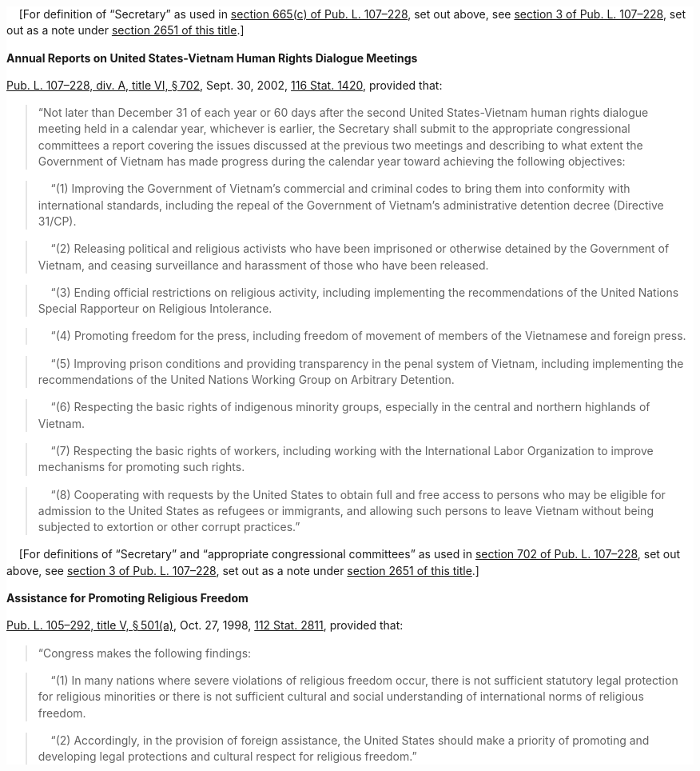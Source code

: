     \[For definition of “Secretary” as used in [section 665(c) of Pub. L. 107–228][/us/pl/107/228/s665/c], set out above, see [section 3 of Pub. L. 107–228][/us/pl/107/228/s3], set out as a note under [section 2651 of this title][/us/usc/t22/s2651].\]

 __Annual Reports on United States-Vietnam Human Rights Dialogue Meetings__ 

[Pub. L. 107–228, div. A, title VI, § 702][/us/pl/107/228/s702], Sept. 30, 2002, [116 Stat. 1420][/us/stat/116/1420], provided that: 

> “Not later than December 31 of each year or 60 days after the second United States-Vietnam human rights dialogue meeting held in a calendar year, whichever is earlier, the Secretary shall submit to the appropriate congressional committees a report covering the issues discussed at the previous two meetings and describing to what extent the Government of Vietnam has made progress during the calendar year toward achieving the following objectives:

>     “(1) Improving the Government of Vietnam’s commercial and criminal codes to bring them into conformity with international standards, including the repeal of the Government of Vietnam’s administrative detention decree (Directive 31/CP).

>     “(2) Releasing political and religious activists who have been imprisoned or otherwise detained by the Government of Vietnam, and ceasing surveillance and harassment of those who have been released.

>     “(3) Ending official restrictions on religious activity, including implementing the recommendations of the United Nations Special Rapporteur on Religious Intolerance.

>     “(4) Promoting freedom for the press, including freedom of movement of members of the Vietnamese and foreign press.

>     “(5) Improving prison conditions and providing transparency in the penal system of Vietnam, including implementing the recommendations of the United Nations Working Group on Arbitrary Detention.

>     “(6) Respecting the basic rights of indigenous minority groups, especially in the central and northern highlands of Vietnam.

>     “(7) Respecting the basic rights of workers, including working with the International Labor Organization to improve mechanisms for promoting such rights.

>     “(8) Cooperating with requests by the United States to obtain full and free access to persons who may be eligible for admission to the United States as refugees or immigrants, and allowing such persons to leave Vietnam without being subjected to extortion or other corrupt practices.”

    \[For definitions of “Secretary” and “appropriate congressional committees” as used in [section 702 of Pub. L. 107–228][/us/pl/107/228/s702], set out above, see [section 3 of Pub. L. 107–228][/us/pl/107/228/s3], set out as a note under [section 2651 of this title][/us/usc/t22/s2651].\]

 __Assistance for Promoting Religious Freedom__ 

[Pub. L. 105–292, title V, § 501(a)][/us/pl/105/292/s501/a], Oct. 27, 1998, [112 Stat. 2811][/us/stat/112/2811], provided that: 

> “Congress makes the following findings:

>     “(1) In many nations where severe violations of religious freedom occur, there is not sufficient statutory legal protection for religious minorities or there is not sufficient cultural and social understanding of international norms of religious freedom.

>     “(2) Accordingly, in the provision of foreign assistance, the United States should make a priority of promoting and developing legal protections and cultural respect for religious freedom.”


[/us/usc/t22/s2367]: https://publicdocs.github.io/go/links?ns=uslm&ref=%2Fus%2Fusc%2Ft22%2Fs2367
[/us/usc/t22/s6402]: https://publicdocs.github.io/go/links?ns=uslm&ref=%2Fus%2Fusc%2Ft22%2Fs6402
[/us/usc/t22/s6402]: https://publicdocs.github.io/go/links?ns=uslm&ref=%2Fus%2Fusc%2Ft22%2Fs6402
[/us/usc/t22/s6402]: https://publicdocs.github.io/go/links?ns=uslm&ref=%2Fus%2Fusc%2Ft22%2Fs6402
[/us/usc/t22/s7102]: https://publicdocs.github.io/go/links?ns=uslm&ref=%2Fus%2Fusc%2Ft22%2Fs7102
[/us/pl/87/195]: https://publicdocs.github.io/go/links?ns=uslm&ref=%2Fus%2Fpl%2F87%2F195
[/us/pl/94/161/s310]: https://publicdocs.github.io/go/links?ns=uslm&ref=%2Fus%2Fpl%2F94%2F161%2Fs310
[/us/stat/89/860]: https://publicdocs.github.io/go/links?ns=uslm&ref=%2Fus%2Fstat%2F89%2F860
[/us/pl/95/88/s111]: https://publicdocs.github.io/go/links?ns=uslm&ref=%2Fus%2Fpl%2F95%2F88%2Fs111
[/us/stat/91/537]: https://publicdocs.github.io/go/links?ns=uslm&ref=%2Fus%2Fstat%2F91%2F537
[/us/pl/95/105/s109/a/2]: https://publicdocs.github.io/go/links?ns=uslm&ref=%2Fus%2Fpl%2F95%2F105%2Fs109%2Fa%2F2
[/us/stat/91/846]: https://publicdocs.github.io/go/links?ns=uslm&ref=%2Fus%2Fstat%2F91%2F846
[/us/pl/95/424/s109]: https://publicdocs.github.io/go/links?ns=uslm&ref=%2Fus%2Fpl%2F95%2F424%2Fs109
[/us/stat/92/947]: https://publicdocs.github.io/go/links?ns=uslm&ref=%2Fus%2Fstat%2F92%2F947
[/us/pl/96/53/s106]: https://publicdocs.github.io/go/links?ns=uslm&ref=%2Fus%2Fpl%2F96%2F53%2Fs106
[/us/stat/93/362]: https://publicdocs.github.io/go/links?ns=uslm&ref=%2Fus%2Fstat%2F93%2F362
[/us/pl/96/533/s305]: https://publicdocs.github.io/go/links?ns=uslm&ref=%2Fus%2Fpl%2F96%2F533%2Fs305
[/us/stat/94/3147]: https://publicdocs.github.io/go/links?ns=uslm&ref=%2Fus%2Fstat%2F94%2F3147
[/us/pl/97/113/s306]: https://publicdocs.github.io/go/links?ns=uslm&ref=%2Fus%2Fpl%2F97%2F113%2Fs306
[/us/stat/95/1533]: https://publicdocs.github.io/go/links?ns=uslm&ref=%2Fus%2Fstat%2F95%2F1533
[/us/pl/98/164/s1002/a]: https://publicdocs.github.io/go/links?ns=uslm&ref=%2Fus%2Fpl%2F98%2F164%2Fs1002%2Fa
[/us/stat/97/1052]: https://publicdocs.github.io/go/links?ns=uslm&ref=%2Fus%2Fstat%2F97%2F1052
[/us/pl/99/440/s202]: https://publicdocs.github.io/go/links?ns=uslm&ref=%2Fus%2Fpl%2F99%2F440%2Fs202
[/us/stat/100/1095]: https://publicdocs.github.io/go/links?ns=uslm&ref=%2Fus%2Fstat%2F100%2F1095
[/us/pl/99/631/s1/b/2]: https://publicdocs.github.io/go/links?ns=uslm&ref=%2Fus%2Fpl%2F99%2F631%2Fs1%2Fb%2F2
[/us/stat/100/3519]: https://publicdocs.github.io/go/links?ns=uslm&ref=%2Fus%2Fstat%2F100%2F3519
[/us/pl/100/204/s127/1]: https://publicdocs.github.io/go/links?ns=uslm&ref=%2Fus%2Fpl%2F100%2F204%2Fs127%2F1
[/us/stat/101/1342]: https://publicdocs.github.io/go/links?ns=uslm&ref=%2Fus%2Fstat%2F101%2F1342
[/us/pl/101/513]: https://publicdocs.github.io/go/links?ns=uslm&ref=%2Fus%2Fpl%2F101%2F513
[/us/stat/104/2031]: https://publicdocs.github.io/go/links?ns=uslm&ref=%2Fus%2Fstat%2F104%2F2031
[/us/pl/103/149/s4/a/3/B]: https://publicdocs.github.io/go/links?ns=uslm&ref=%2Fus%2Fpl%2F103%2F149%2Fs4%2Fa%2F3%2FB
[/us/stat/107/1505]: https://publicdocs.github.io/go/links?ns=uslm&ref=%2Fus%2Fstat%2F107%2F1505
[/us/pl/103/236/s162/e/1]: https://publicdocs.github.io/go/links?ns=uslm&ref=%2Fus%2Fpl%2F103%2F236%2Fs162%2Fe%2F1
[/us/stat/108/405]: https://publicdocs.github.io/go/links?ns=uslm&ref=%2Fus%2Fstat%2F108%2F405
[/us/pl/103/437/s9/a/6]: https://publicdocs.github.io/go/links?ns=uslm&ref=%2Fus%2Fpl%2F103%2F437%2Fs9%2Fa%2F6
[/us/stat/108/4588]: https://publicdocs.github.io/go/links?ns=uslm&ref=%2Fus%2Fstat%2F108%2F4588
[/us/pl/104/319/s201/a]: https://publicdocs.github.io/go/links?ns=uslm&ref=%2Fus%2Fpl%2F104%2F319%2Fs201%2Fa
[/us/stat/110/3866]: https://publicdocs.github.io/go/links?ns=uslm&ref=%2Fus%2Fstat%2F110%2F3866
[/us/pl/105/277]: https://publicdocs.github.io/go/links?ns=uslm&ref=%2Fus%2Fpl%2F105%2F277
[/us/stat/112/2681-815]: https://publicdocs.github.io/go/links?ns=uslm&ref=%2Fus%2Fstat%2F112%2F2681-815
[/us/pl/105/292/s102/d/1]: https://publicdocs.github.io/go/links?ns=uslm&ref=%2Fus%2Fpl%2F105%2F292%2Fs102%2Fd%2F1
[/us/stat/112/2794]: https://publicdocs.github.io/go/links?ns=uslm&ref=%2Fus%2Fstat%2F112%2F2794
[/us/pl/106/113]: https://publicdocs.github.io/go/links?ns=uslm&ref=%2Fus%2Fpl%2F106%2F113
[/us/stat/113/1535]: https://publicdocs.github.io/go/links?ns=uslm&ref=%2Fus%2Fstat%2F113%2F1535
[/us/pl/106/386/s104/a]: https://publicdocs.github.io/go/links?ns=uslm&ref=%2Fus%2Fpl%2F106%2F386%2Fs104%2Fa
[/us/stat/114/1471]: https://publicdocs.github.io/go/links?ns=uslm&ref=%2Fus%2Fstat%2F114%2F1471
[/us/pl/107/228]: https://publicdocs.github.io/go/links?ns=uslm&ref=%2Fus%2Fpl%2F107%2F228
[/us/stat/116/1406]: https://publicdocs.github.io/go/links?ns=uslm&ref=%2Fus%2Fstat%2F116%2F1406
[/us/pl/108/332/s6/a/1]: https://publicdocs.github.io/go/links?ns=uslm&ref=%2Fus%2Fpl%2F108%2F332%2Fs6%2Fa%2F1
[/us/stat/118/1285]: https://publicdocs.github.io/go/links?ns=uslm&ref=%2Fus%2Fstat%2F118%2F1285
[/us/pl/111/166/s2/1]: https://publicdocs.github.io/go/links?ns=uslm&ref=%2Fus%2Fpl%2F111%2F166%2Fs2%2F1
[/us/stat/124/1186]: https://publicdocs.github.io/go/links?ns=uslm&ref=%2Fus%2Fstat%2F124%2F1186
[/us/pl/113/4/s1207/b/1]: https://publicdocs.github.io/go/links?ns=uslm&ref=%2Fus%2Fpl%2F113%2F4%2Fs1207%2Fb%2F1
[/us/stat/127/141]: https://publicdocs.github.io/go/links?ns=uslm&ref=%2Fus%2Fstat%2F127%2F141
[/us/pl/100/606]: https://publicdocs.github.io/go/links?ns=uslm&ref=%2Fus%2Fpl%2F100%2F606
[/us/stat/102/3045]: https://publicdocs.github.io/go/links?ns=uslm&ref=%2Fus%2Fstat%2F102%2F3045
[/us/pl/92/226/s202/b]: https://publicdocs.github.io/go/links?ns=uslm&ref=%2Fus%2Fpl%2F92%2F226%2Fs202%2Fb
[/us/usc/t22/s2346]: https://publicdocs.github.io/go/links?ns=uslm&ref=%2Fus%2Fusc%2Ft22%2Fs2346
[/us/pl/105/292/s102/d/1]: https://publicdocs.github.io/go/links?ns=uslm&ref=%2Fus%2Fpl%2F105%2F292%2Fs102%2Fd%2F1
[/us/pl/105/277]: https://publicdocs.github.io/go/links?ns=uslm&ref=%2Fus%2Fpl%2F105%2F277
[/us/pl/113/4]: https://publicdocs.github.io/go/links?ns=uslm&ref=%2Fus%2Fpl%2F113%2F4
[/us/pl/111/166]: https://publicdocs.github.io/go/links?ns=uslm&ref=%2Fus%2Fpl%2F111%2F166
[/us/pl/108/332]: https://publicdocs.github.io/go/links?ns=uslm&ref=%2Fus%2Fpl%2F108%2F332
[/us/pl/107/228/s665/a]: https://publicdocs.github.io/go/links?ns=uslm&ref=%2Fus%2Fpl%2F107%2F228%2Fs665%2Fa
[/us/pl/107/228/s683/a]: https://publicdocs.github.io/go/links?ns=uslm&ref=%2Fus%2Fpl%2F107%2F228%2Fs683%2Fa
[/us/pl/106/386]: https://publicdocs.github.io/go/links?ns=uslm&ref=%2Fus%2Fpl%2F106%2F386
[/us/pl/106/113/s1000/a/7]: https://publicdocs.github.io/go/links?ns=uslm&ref=%2Fus%2Fpl%2F106%2F113%2Fs1000%2Fa%2F7
[/us/pl/106/113/s1000/a/2]: https://publicdocs.github.io/go/links?ns=uslm&ref=%2Fus%2Fpl%2F106%2F113%2Fs1000%2Fa%2F2
[/us/pl/105/292/s421/a/1]: https://publicdocs.github.io/go/links?ns=uslm&ref=%2Fus%2Fpl%2F105%2F292%2Fs421%2Fa%2F1
[/us/pl/105/292/s421/a/2]: https://publicdocs.github.io/go/links?ns=uslm&ref=%2Fus%2Fpl%2F105%2F292%2Fs421%2Fa%2F2
[/us/pl/105/277/s2216/1]: https://publicdocs.github.io/go/links?ns=uslm&ref=%2Fus%2Fpl%2F105%2F277%2Fs2216%2F1
[/us/pl/105/277/s2216/2]: https://publicdocs.github.io/go/links?ns=uslm&ref=%2Fus%2Fpl%2F105%2F277%2Fs2216%2F2
[/us/pl/105/277/s2216/2]: https://publicdocs.github.io/go/links?ns=uslm&ref=%2Fus%2Fpl%2F105%2F277%2Fs2216%2F2
[/us/pl/105/292/s102/d/1]: https://publicdocs.github.io/go/links?ns=uslm&ref=%2Fus%2Fpl%2F105%2F292%2Fs102%2Fd%2F1
[/us/pl/105/277/s2216/2]: https://publicdocs.github.io/go/links?ns=uslm&ref=%2Fus%2Fpl%2F105%2F277%2Fs2216%2F2
[/us/pl/105/292/s501/b]: https://publicdocs.github.io/go/links?ns=uslm&ref=%2Fus%2Fpl%2F105%2F292%2Fs501%2Fb
[/us/pl/104/319]: https://publicdocs.github.io/go/links?ns=uslm&ref=%2Fus%2Fpl%2F104%2F319
[/us/pl/103/437]: https://publicdocs.github.io/go/links?ns=uslm&ref=%2Fus%2Fpl%2F103%2F437
[/us/pl/103/236]: https://publicdocs.github.io/go/links?ns=uslm&ref=%2Fus%2Fpl%2F103%2F236
[/us/pl/103/149]: https://publicdocs.github.io/go/links?ns=uslm&ref=%2Fus%2Fpl%2F103%2F149
[/us/pl/103/149]: https://publicdocs.github.io/go/links?ns=uslm&ref=%2Fus%2Fpl%2F103%2F149
[/us/pl/101/513/s599D]: https://publicdocs.github.io/go/links?ns=uslm&ref=%2Fus%2Fpl%2F101%2F513%2Fs599D
[/us/pl/101/513/s562/d/3]: https://publicdocs.github.io/go/links?ns=uslm&ref=%2Fus%2Fpl%2F101%2F513%2Fs562%2Fd%2F3
[/us/pl/100/204]: https://publicdocs.github.io/go/links?ns=uslm&ref=%2Fus%2Fpl%2F100%2F204
[/us/pl/99/440/s202/a]: https://publicdocs.github.io/go/links?ns=uslm&ref=%2Fus%2Fpl%2F99%2F440%2Fs202%2Fa
[/us/pl/99/440/s202/b]: https://publicdocs.github.io/go/links?ns=uslm&ref=%2Fus%2Fpl%2F99%2F440%2Fs202%2Fb
[/us/pl/99/631]: https://publicdocs.github.io/go/links?ns=uslm&ref=%2Fus%2Fpl%2F99%2F631
[/us/pl/99/440/s202/b]: https://publicdocs.github.io/go/links?ns=uslm&ref=%2Fus%2Fpl%2F99%2F440%2Fs202%2Fb
[/us/pl/98/164/s1002/a]: https://publicdocs.github.io/go/links?ns=uslm&ref=%2Fus%2Fpl%2F98%2F164%2Fs1002%2Fa
[/us/pl/97/113]: https://publicdocs.github.io/go/links?ns=uslm&ref=%2Fus%2Fpl%2F97%2F113
[/us/pl/96/533/s701/a]: https://publicdocs.github.io/go/links?ns=uslm&ref=%2Fus%2Fpl%2F96%2F533%2Fs701%2Fa
[/us/pl/96/533/s305]: https://publicdocs.github.io/go/links?ns=uslm&ref=%2Fus%2Fpl%2F96%2F533%2Fs305
[/us/pl/96/53/s504/a]: https://publicdocs.github.io/go/links?ns=uslm&ref=%2Fus%2Fpl%2F96%2F53%2Fs504%2Fa
[/us/pl/96/53/s106]: https://publicdocs.github.io/go/links?ns=uslm&ref=%2Fus%2Fpl%2F96%2F53%2Fs106
[/us/pl/95/424]: https://publicdocs.github.io/go/links?ns=uslm&ref=%2Fus%2Fpl%2F95%2F424
[/us/pl/95/105]: https://publicdocs.github.io/go/links?ns=uslm&ref=%2Fus%2Fpl%2F95%2F105
[/us/pl/95/88/s111/a]: https://publicdocs.github.io/go/links?ns=uslm&ref=%2Fus%2Fpl%2F95%2F88%2Fs111%2Fa
[/us/pl/95/88/s111/a]: https://publicdocs.github.io/go/links?ns=uslm&ref=%2Fus%2Fpl%2F95%2F88%2Fs111%2Fa
[/us/pl/95/88/s111/b]: https://publicdocs.github.io/go/links?ns=uslm&ref=%2Fus%2Fpl%2F95%2F88%2Fs111%2Fb
[/us/pl/108/332/s6/c]: https://publicdocs.github.io/go/links?ns=uslm&ref=%2Fus%2Fpl%2F108%2F332%2Fs6%2Fc
[/us/stat/118/1286]: https://publicdocs.github.io/go/links?ns=uslm&ref=%2Fus%2Fstat%2F118%2F1286
[/us/usc/t22/s2151n/d]: https://publicdocs.github.io/go/links?ns=uslm&ref=%2Fus%2Fusc%2Ft22%2Fs2151n%2Fd
[/us/usc/t22/s6312/b]: https://publicdocs.github.io/go/links?ns=uslm&ref=%2Fus%2Fusc%2Ft22%2Fs6312%2Fb
[/us/pl/103/236]: https://publicdocs.github.io/go/links?ns=uslm&ref=%2Fus%2Fpl%2F103%2F236
[/us/pl/103/236]: https://publicdocs.github.io/go/links?ns=uslm&ref=%2Fus%2Fpl%2F103%2F236
[/us/pl/103/236/s161/b]: https://publicdocs.github.io/go/links?ns=uslm&ref=%2Fus%2Fpl%2F103%2F236%2Fs161%2Fb
[/us/usc/t22/s2651a]: https://publicdocs.github.io/go/links?ns=uslm&ref=%2Fus%2Fusc%2Ft22%2Fs2651a
[/us/pl/99/631]: https://publicdocs.github.io/go/links?ns=uslm&ref=%2Fus%2Fpl%2F99%2F631
[/us/pl/99/631/s1/c]: https://publicdocs.github.io/go/links?ns=uslm&ref=%2Fus%2Fpl%2F99%2F631%2Fs1%2Fc
[/us/usc/t22/s2151c]: https://publicdocs.github.io/go/links?ns=uslm&ref=%2Fus%2Fusc%2Ft22%2Fs2151c
[/us/pl/96/53]: https://publicdocs.github.io/go/links?ns=uslm&ref=%2Fus%2Fpl%2F96%2F53
[/us/pl/96/53/s512/a]: https://publicdocs.github.io/go/links?ns=uslm&ref=%2Fus%2Fpl%2F96%2F53%2Fs512%2Fa
[/us/usc/t22/s2151]: https://publicdocs.github.io/go/links?ns=uslm&ref=%2Fus%2Fusc%2Ft22%2Fs2151
[/us/pl/95/424]: https://publicdocs.github.io/go/links?ns=uslm&ref=%2Fus%2Fpl%2F95%2F424
[/us/pl/95/424/s605]: https://publicdocs.github.io/go/links?ns=uslm&ref=%2Fus%2Fpl%2F95%2F424%2Fs605
[/us/usc/t22/s2151]: https://publicdocs.github.io/go/links?ns=uslm&ref=%2Fus%2Fusc%2Ft22%2Fs2151
[/us/usc/t22/s2381]: https://publicdocs.github.io/go/links?ns=uslm&ref=%2Fus%2Fusc%2Ft22%2Fs2381
[/us/pl/107/228/s665/c]: https://publicdocs.github.io/go/links?ns=uslm&ref=%2Fus%2Fpl%2F107%2F228%2Fs665%2Fc
[/us/stat/116/1407]: https://publicdocs.github.io/go/links?ns=uslm&ref=%2Fus%2Fstat%2F116%2F1407
[/us/pl/110/53/s2121/b]: https://publicdocs.github.io/go/links?ns=uslm&ref=%2Fus%2Fpl%2F110%2F53%2Fs2121%2Fb
[/us/stat/121/532]: https://publicdocs.github.io/go/links?ns=uslm&ref=%2Fus%2Fstat%2F121%2F532
[/us/usc/t22/s2151n/d]: https://publicdocs.github.io/go/links?ns=uslm&ref=%2Fus%2Fusc%2Ft22%2Fs2151n%2Fd
[/us/usc/t22/s2304]: https://publicdocs.github.io/go/links?ns=uslm&ref=%2Fus%2Fusc%2Ft22%2Fs2304
[/us/pl/107/228/s665/c]: https://publicdocs.github.io/go/links?ns=uslm&ref=%2Fus%2Fpl%2F107%2F228%2Fs665%2Fc
[/us/pl/107/228/s3]: https://publicdocs.github.io/go/links?ns=uslm&ref=%2Fus%2Fpl%2F107%2F228%2Fs3
[/us/usc/t22/s2651]: https://publicdocs.github.io/go/links?ns=uslm&ref=%2Fus%2Fusc%2Ft22%2Fs2651
[/us/pl/107/228/s702]: https://publicdocs.github.io/go/links?ns=uslm&ref=%2Fus%2Fpl%2F107%2F228%2Fs702
[/us/stat/116/1420]: https://publicdocs.github.io/go/links?ns=uslm&ref=%2Fus%2Fstat%2F116%2F1420
[/us/pl/107/228/s702]: https://publicdocs.github.io/go/links?ns=uslm&ref=%2Fus%2Fpl%2F107%2F228%2Fs702
[/us/pl/107/228/s3]: https://publicdocs.github.io/go/links?ns=uslm&ref=%2Fus%2Fpl%2F107%2F228%2Fs3
[/us/usc/t22/s2651]: https://publicdocs.github.io/go/links?ns=uslm&ref=%2Fus%2Fusc%2Ft22%2Fs2651
[/us/pl/105/292/s501/a]: https://publicdocs.github.io/go/links?ns=uslm&ref=%2Fus%2Fpl%2F105%2F292%2Fs501%2Fa
[/us/stat/112/2811]: https://publicdocs.github.io/go/links?ns=uslm&ref=%2Fus%2Fstat%2F112%2F2811
[/us/pl/102/391/s511/b]: https://publicdocs.github.io/go/links?ns=uslm&ref=%2Fus%2Fpl%2F102%2F391%2Fs511%2Fb
[/us/stat/106/1658]: https://publicdocs.github.io/go/links?ns=uslm&ref=%2Fus%2Fstat%2F106%2F1658
[/us/pl/106/429/s101/a]: https://publicdocs.github.io/go/links?ns=uslm&ref=%2Fus%2Fpl%2F106%2F429%2Fs101%2Fa
[/us/stat/114/1900]: https://publicdocs.github.io/go/links?ns=uslm&ref=%2Fus%2Fstat%2F114%2F1900
[/us/usc/t22/s2151n/d]: https://publicdocs.github.io/go/links?ns=uslm&ref=%2Fus%2Fusc%2Ft22%2Fs2151n%2Fd
[/us/pl/106/429/s101/a]: https://publicdocs.github.io/go/links?ns=uslm&ref=%2Fus%2Fpl%2F106%2F429%2Fs101%2Fa
[/us/stat/114/1900]: https://publicdocs.github.io/go/links?ns=uslm&ref=%2Fus%2Fstat%2F114%2F1900
[/us/pl/96/53/s504/b]: https://publicdocs.github.io/go/links?ns=uslm&ref=%2Fus%2Fpl%2F96%2F53%2Fs504%2Fb
[/us/stat/93/378]: https://publicdocs.github.io/go/links?ns=uslm&ref=%2Fus%2Fstat%2F93%2F378
[/us/pl/97/113/s734/a/3]: https://publicdocs.github.io/go/links?ns=uslm&ref=%2Fus%2Fpl%2F97%2F113%2Fs734%2Fa%2F3
[/us/stat/95/1560]: https://publicdocs.github.io/go/links?ns=uslm&ref=%2Fus%2Fstat%2F95%2F1560